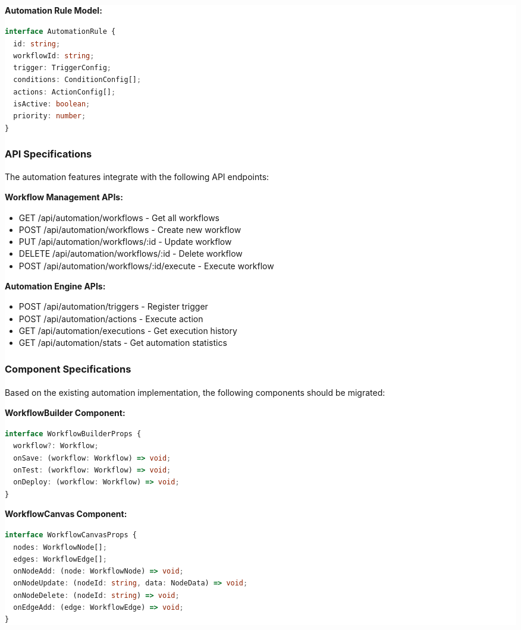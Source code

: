 **Automation Rule Model:**
```typescript
interface AutomationRule {
  id: string;
  workflowId: string;
  trigger: TriggerConfig;
  conditions: ConditionConfig[];
  actions: ActionConfig[];
  isActive: boolean;
  priority: number;
}
```

### API Specifications
The automation features integrate with the following API endpoints:

**Workflow Management APIs:**
- GET /api/automation/workflows - Get all workflows
- POST /api/automation/workflows - Create new workflow
- PUT /api/automation/workflows/:id - Update workflow
- DELETE /api/automation/workflows/:id - Delete workflow
- POST /api/automation/workflows/:id/execute - Execute workflow

**Automation Engine APIs:**
- POST /api/automation/triggers - Register trigger
- POST /api/automation/actions - Execute action
- GET /api/automation/executions - Get execution history
- GET /api/automation/stats - Get automation statistics

### Component Specifications
Based on the existing automation implementation, the following components should be migrated:

**WorkflowBuilder Component:**
```typescript
interface WorkflowBuilderProps {
  workflow?: Workflow;
  onSave: (workflow: Workflow) => void;
  onTest: (workflow: Workflow) => void;
  onDeploy: (workflow: Workflow) => void;
}
```

**WorkflowCanvas Component:**
```typescript
interface WorkflowCanvasProps {
  nodes: WorkflowNode[];
  edges: WorkflowEdge[];
  onNodeAdd: (node: WorkflowNode) => void;
  onNodeUpdate: (nodeId: string, data: NodeData) => void;
  onNodeDelete: (nodeId: string) => void;
  onEdgeAdd: (edge: WorkflowEdge) => void;
}
```
